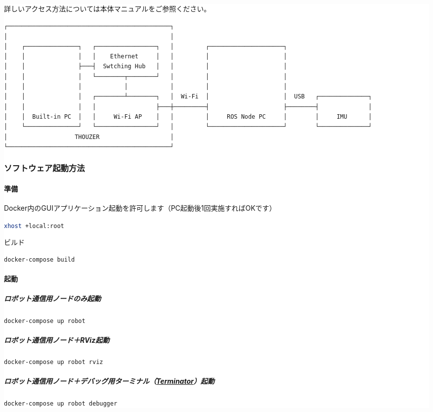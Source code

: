 詳しいアクセス方法については本体マニュアルをご参照ください。

```
┌──────────────────────────────────────────────┐
│                                              │
│    ┌───────────────┐   ┌─────────────────┐   │         ┌─────────────────────┐
│    │               │   │    Ethernet     │   │         │                     │
│    │               ├───┤  Swtching Hub   │   │         │                     │
│    │               │   └────────┬────────┘   │         │                     │
│    │               │            │            │         │                     │
│    │               │   ┌────────┴────────┐   │  Wi-Fi  │                     │  USB   ┌──────────────┐
│    │               │   │                 ├───┼─────────┤                     ├────────┤              │
│    │  Built-in PC  │   │     Wi-Fi AP    │   │         │     ROS Node PC     │        │     IMU      │
│    └───────────────┘   └─────────────────┘   │         └─────────────────────┘        └──────────────┘
│                   THOUZER                    │
└──────────────────────────────────────────────┘
```

### ソフトウェア起動方法

#### 準備

Docker内のGUIアプリケーション起動を許可します（PC起動後1回実施すればOKです）

```sh
xhost +local:root
```

ビルド

```sh
docker-compose build
```

#### 起動

##### ロボット通信用ノードのみ起動

```sh
docker-compose up robot
```

##### ロボット通信用ノード＋RViz起動

```sh
docker-compose up robot rviz
```

##### ロボット通信用ノード＋デバッグ用ターミナル（[Terminator](https://terminator-gtk3.readthedocs.io/en/latest/)）起動

```sh
docker-compose up robot debugger
```
